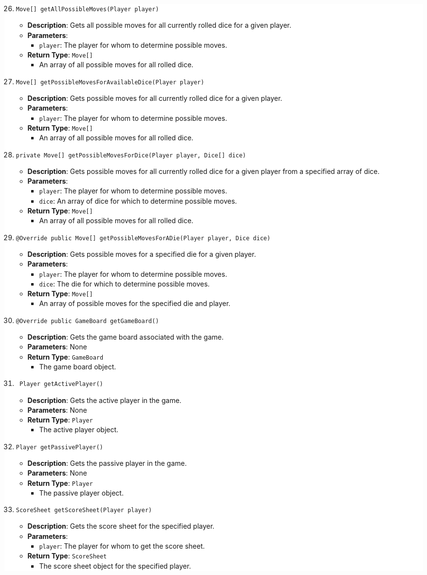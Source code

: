 26. `Move[] getAllPossibleMoves(Player player)`
    - **Description**: Gets all possible moves for all currently rolled dice for a given player.
    - **Parameters**:
        - `player`: The player for whom to determine possible moves.
    - **Return Type**: `Move[]`
        - An array of all possible moves for all rolled dice.

27. `Move[] getPossibleMovesForAvailableDice(Player player)`
    - **Description**: Gets possible moves for all currently rolled dice for a given player.
    - **Parameters**:
        - `player`: The player for whom to determine possible moves.
    - **Return Type**: `Move[]`
        - An array of all possible moves for all rolled dice.

28. `private Move[] getPossibleMovesForDice(Player player, Dice[] dice)`
    - **Description**: Gets possible moves for all currently rolled dice for a given player from a specified array of dice.
    - **Parameters**:
        - `player`: The player for whom to determine possible moves.
        - `dice`: An array of dice for which to determine possible moves.
    - **Return Type**: `Move[]`
        - An array of all possible moves for all rolled dice.

29. `@Override public Move[] getPossibleMovesForADie(Player player, Dice dice)`
    - **Description**: Gets possible moves for a specified die for a given player.
    - **Parameters**:
        - `player`: The player for whom to determine possible moves.
        - `dice`: The die for which to determine possible moves.
    - **Return Type**: `Move[]`
        - An array of possible moves for the specified die and player.

30. `@Override public GameBoard getGameBoard()`
    - **Description**: Gets the game board associated with the game.
    - **Parameters**: None
    - **Return Type**: `GameBoard`
        - The game board object.

31. ` Player getActivePlayer()`
    - **Description**: Gets the active player in the game.
    - **Parameters**: None
    - **Return Type**: `Player`
        - The active player object.

32. `Player getPassivePlayer()`
    - **Description**: Gets the passive player in the game.
    - **Parameters**: None
    - **Return Type**: `Player`
        - The passive player object.

33. `ScoreSheet getScoreSheet(Player player)`
    - **Description**: Gets the score sheet for the specified player.
    - **Parameters**:
        - `player`: The player for whom to get the score sheet.
    - **Return Type**: `ScoreSheet`
        - The score sheet object for the specified player.
